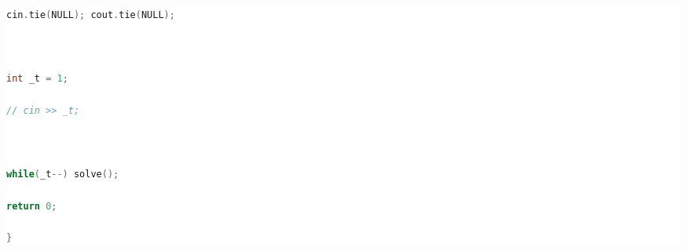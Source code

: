 ``` cpp
cin.tie(NULL); cout.tie(NULL);

  

int _t = 1;

// cin >> _t;

  

while(_t--) solve();

return 0;

}
```